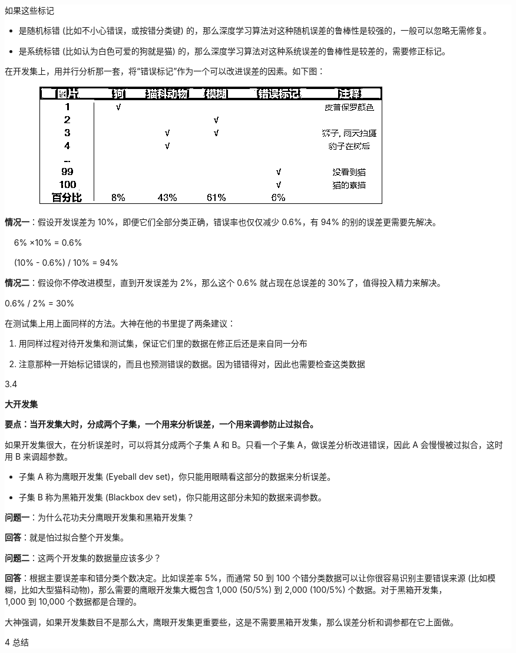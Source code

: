 如果这些标记

*   是随机标错 (比如不小心错误，或按错分类键) 的，那么深度学习算法对这种随机误差的鲁棒性是较强的，一般可以忽略无需修复。

*   是系统标错 (比如认为白色可爱的狗就是猫) 的，那么深度学习算法对这种系统误差的鲁棒性是较差的，需要修正标记。

在开发集上，用并行分析那一套，将“错误标记”作为一个可以改进误差的因素。如下图：

![](img/877839d7ee998a83c7f41ef7a58e456c.png)

**情况一**：假设开发误差为 10%，即便它们全部分类正确，错误率也仅仅减少 0.6%，有 94% 的别的误差更需要先解决。

    6% ×10% = 0.6%

    (10% - 0.6%) / 10% = 94%

**情况二**：假设你不停改进模型，直到开发误差为 2%，那么这个 0.6% 就占现在总误差的 30%了，值得投入精力来解决。

0.6% / 2% = 30% 

在测试集上用上面同样的方法。大神在他的书里提了两条建议： 

1.  用同样过程对待开发集和测试集，保证它们里的数据在修正后还是来自同一分布

2.  注意那种一开始标记错误的，而且也预测错误的数据。因为错错得对，因此也需要检查这类数据

3.4

**大开发集**

**要点：当开发集大时，分成两个子集，一个用来分析误差，一个用来调参防止过拟合。**

如果开发集很大，在分析误差时，可以将其分成两个子集 A 和 B。只看一个子集 A，做误差分析改进错误，因此 A 会慢慢被过拟合，这时用 B 来调超参数。 

*   子集 A 称为鹰眼开发集 (Eyeball dev set)，你只能用眼睛看这部分的数据来分析误差。

*   子集 B 称为黑箱开发集 (Blackbox dev set)，你只能用这部分未知的数据来调参数。

**问题一**：为什么花功夫分鹰眼开发集和黑箱开发集？ 

**回答**：就是怕过拟合整个开发集。

**问题二**：这两个开发集的数据量应该多少？

**回答**：根据主要误差率和错分类个数决定。比如误差率 5%，而通常 50 到 100 个错分类数据可以让你很容易识别主要错误来源 (比如模糊，比如大型猫科动物)，那么需要的鹰眼开发集大概包含 1,000 (50/5%) 到 2,000 (100/5%) 个数据。对于黑箱开发集，1,000 到 10,000 个数据都是合理的。

大神强调，如果开发集数目不是那么大，鹰眼开发集更重要些，这是不需要黑箱开发集，那么误差分析和调参都在它上面做。

4 总结
